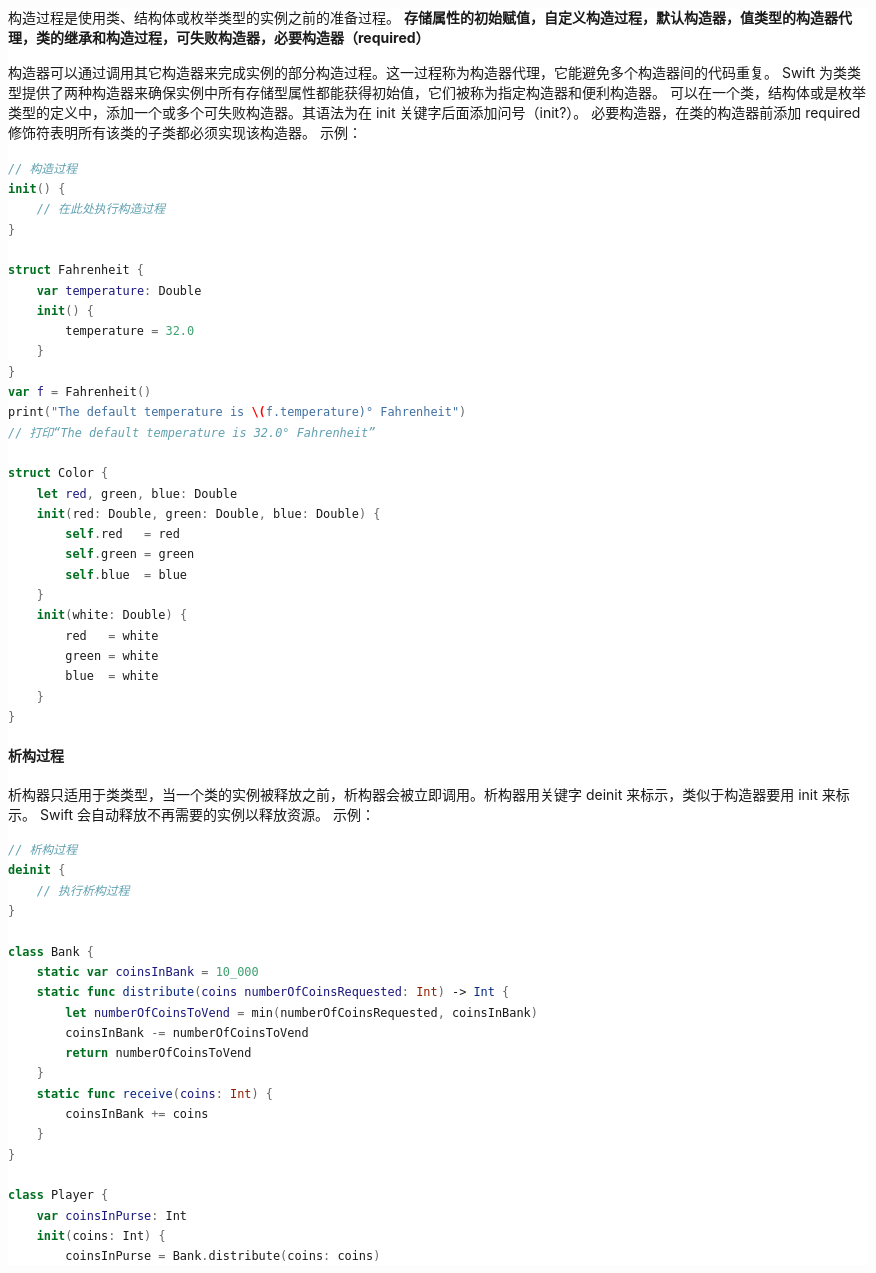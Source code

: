 构造过程是使用类、结构体或枚举类型的实例之前的准备过程。
**存储属性的初始赋值，自定义构造过程，默认构造器，值类型的构造器代理，类的继承和构造过程，可失败构造器，必要构造器（required）**

构造器可以通过调用其它构造器来完成实例的部分构造过程。这一过程称为构造器代理，它能避免多个构造器间的代码重复。
Swift 为类类型提供了两种构造器来确保实例中所有存储型属性都能获得初始值，它们被称为指定构造器和便利构造器。
可以在一个类，结构体或是枚举类型的定义中，添加一个或多个可失败构造器。其语法为在 init 关键字后面添加问号（init?）。
必要构造器，在类的构造器前添加 required 修饰符表明所有该类的子类都必须实现该构造器。
示例：
```swift
// 构造过程
init() {
    // 在此处执行构造过程
}

struct Fahrenheit {
    var temperature: Double
    init() {
        temperature = 32.0
    }
}
var f = Fahrenheit()
print("The default temperature is \(f.temperature)° Fahrenheit")
// 打印“The default temperature is 32.0° Fahrenheit”

struct Color {
    let red, green, blue: Double
    init(red: Double, green: Double, blue: Double) {
        self.red   = red
        self.green = green
        self.blue  = blue
    }
    init(white: Double) {
        red   = white
        green = white
        blue  = white
    }
}
```
####    析构过程

析构器只适用于类类型，当一个类的实例被释放之前，析构器会被立即调用。析构器用关键字 deinit 来标示，类似于构造器要用 init 来标示。
Swift 会自动释放不再需要的实例以释放资源。
示例：
```swift
// 析构过程
deinit {
    // 执行析构过程
}

class Bank {
    static var coinsInBank = 10_000
    static func distribute(coins numberOfCoinsRequested: Int) -> Int {
        let numberOfCoinsToVend = min(numberOfCoinsRequested, coinsInBank)
        coinsInBank -= numberOfCoinsToVend
        return numberOfCoinsToVend
    }
    static func receive(coins: Int) {
        coinsInBank += coins
    }
}

class Player {
    var coinsInPurse: Int
    init(coins: Int) {
        coinsInPurse = Bank.distribute(coins: coins)
```